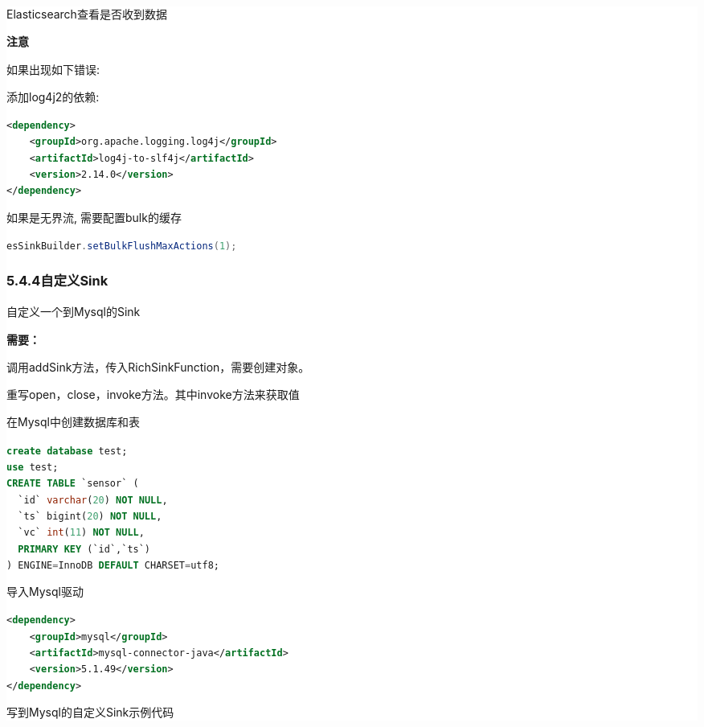 
Elasticsearch查看是否收到数据

**注意**

如果出现如下错误: 

添加log4j2的依赖:

```xml
<dependency>
    <groupId>org.apache.logging.log4j</groupId>
    <artifactId>log4j-to-slf4j</artifactId>
    <version>2.14.0</version>
</dependency>
```


  如果是无界流, 需要配置bulk的缓存

```java
esSinkBuilder.setBulkFlushMaxActions(1);
```



### 5.4.4自定义Sink

自定义一个到Mysql的Sink

**需要：**

调用addSink方法，传入RichSinkFunction，需要创建对象。

重写open，close，invoke方法。其中invoke方法来获取值

在Mysql中创建数据库和表

```sql
create database test;
use test;
CREATE TABLE `sensor` (
  `id` varchar(20) NOT NULL,
  `ts` bigint(20) NOT NULL,
  `vc` int(11) NOT NULL,
  PRIMARY KEY (`id`,`ts`)
) ENGINE=InnoDB DEFAULT CHARSET=utf8;
```

导入Mysql驱动

```xml
<dependency>
    <groupId>mysql</groupId>
    <artifactId>mysql-connector-java</artifactId>
    <version>5.1.49</version>
</dependency>
```


写到Mysql的自定义Sink示例代码 
